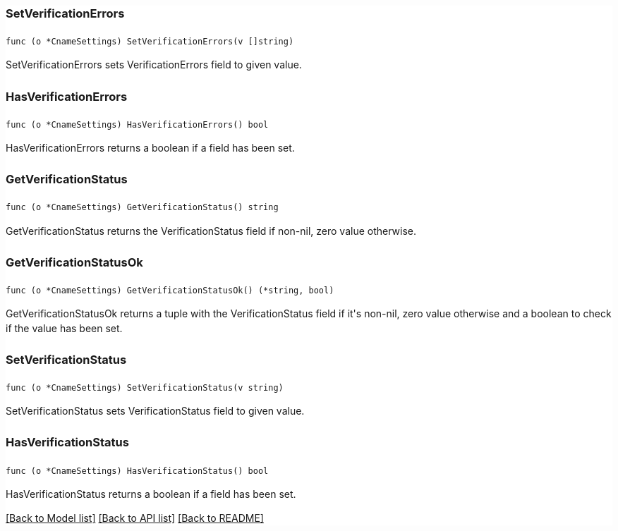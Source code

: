 ### SetVerificationErrors

`func (o *CnameSettings) SetVerificationErrors(v []string)`

SetVerificationErrors sets VerificationErrors field to given value.

### HasVerificationErrors

`func (o *CnameSettings) HasVerificationErrors() bool`

HasVerificationErrors returns a boolean if a field has been set.

### GetVerificationStatus

`func (o *CnameSettings) GetVerificationStatus() string`

GetVerificationStatus returns the VerificationStatus field if non-nil, zero value otherwise.

### GetVerificationStatusOk

`func (o *CnameSettings) GetVerificationStatusOk() (*string, bool)`

GetVerificationStatusOk returns a tuple with the VerificationStatus field if it's non-nil, zero value otherwise
and a boolean to check if the value has been set.

### SetVerificationStatus

`func (o *CnameSettings) SetVerificationStatus(v string)`

SetVerificationStatus sets VerificationStatus field to given value.

### HasVerificationStatus

`func (o *CnameSettings) HasVerificationStatus() bool`

HasVerificationStatus returns a boolean if a field has been set.


[[Back to Model list]](../README.md#documentation-for-models) [[Back to API list]](../README.md#documentation-for-api-endpoints) [[Back to README]](../README.md)


